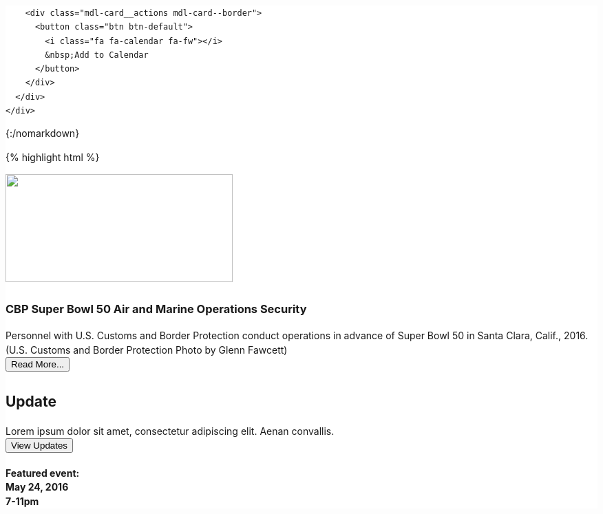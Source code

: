         <div class="mdl-card__actions mdl-card--border">
          <button class="btn btn-default">
            <i class="fa fa-calendar fa-fw"></i>
            &nbsp;Add to Calendar
          </button>
        </div>
      </div>
    </div>
  </div>    
</div>
{:/nomarkdown}

{% highlight html %}
<div class="mdl-card-container row"> 
  <div class="col-sm-3">
    <div class="mdl-card mdl-card-shadow">
      <div class="mdl-card__media">
        <img src="../../generated/images/cbp_super_bowl.jpg" width="330" height="157" border="0" alt="" >
      </div>
      <div class="mdl-card__menu">
          <i class="fa fa-share-square fa-inverse" aria-hidden="true"></i>
      </div>
       <div class="mdl-card__title">
          <h3 class="mdl-card__title-text">CBP Super Bowl 50 Air and Marine Operations Security</h3>
        </div>
      <div class="mdl-card__supporting-text">
        Personnel with U.S. Customs and Border Protection conduct operations in advance of Super Bowl 50 in Santa Clara, Calif., 2016. (U.S. Customs and Border Protection Photo by Glenn Fawcett) 
      </div>
      <div class="mdl-card__actions mdl-card--border">
        <button class="btn btn-default pull-right">
          Read More...
        </button>
      </div>
    </div>
  </div>
  <div class="col-sm-3">
    <div class="mdl-card mdl-card-shadow">
      <div class="mdl-card__title mdl-card--expand">
        <h2 class="mdl-card__title-text">Update</h2>
      </div>
      <div class="mdl-card__menu">
          <i class="fa fa-trash" aria-hidden="true"></i>
      </div>
      <div class="mdl-card__supporting-text">
        Lorem ipsum dolor sit amet, consectetur adipiscing elit.
        Aenan convallis.
      </div>
      <div class="mdl-card__actions mdl-card--border">
        <button class="btn btn-default">
          View Updates
        </button>
      </div>
    </div>
  </div>
  <div class="col-sm-3">
    <div class="mdl-card mdl-card-shadow">
      <div class="mdl-card__title mdl-card--expand">
        <h4>
          Featured event:<br>
          May 24, 2016<br>
          7-11pm
        </h4>